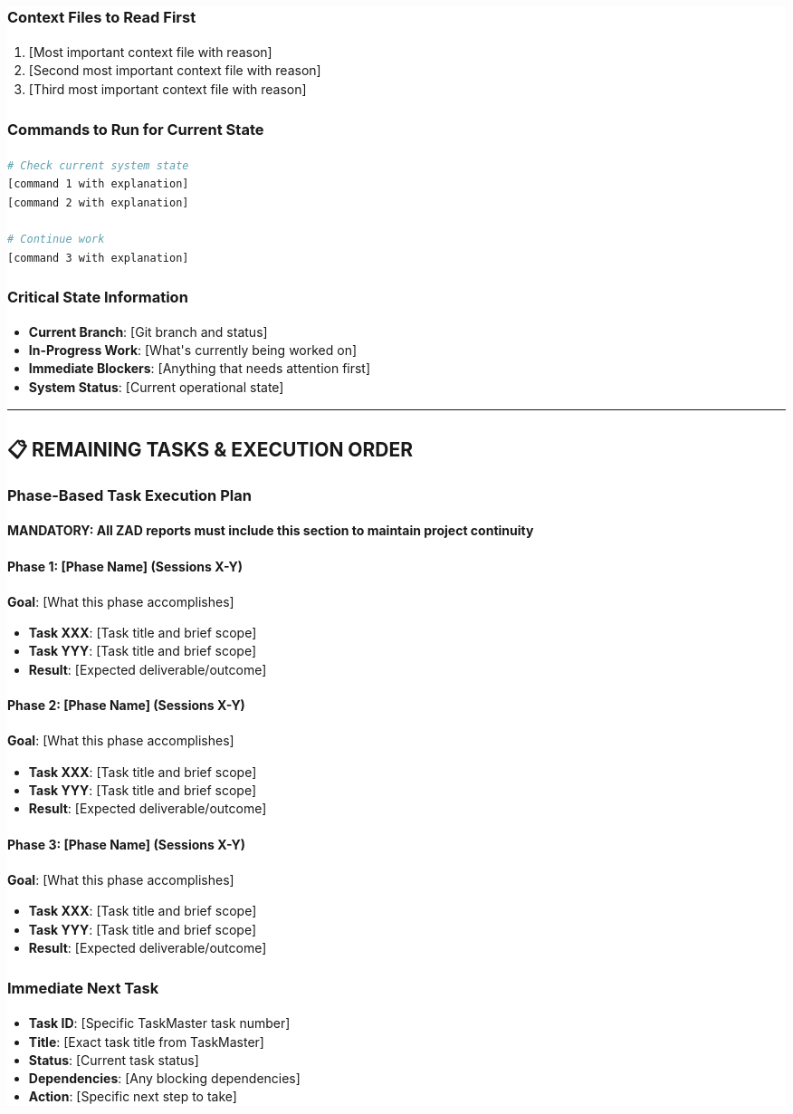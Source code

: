 ### **Context Files to Read First**
1. [Most important context file with reason]
2. [Second most important context file with reason]
3. [Third most important context file with reason]

### **Commands to Run for Current State**
```bash
# Check current system state
[command 1 with explanation]
[command 2 with explanation]

# Continue work
[command 3 with explanation]
```

### **Critical State Information**
- **Current Branch**: [Git branch and status]
- **In-Progress Work**: [What's currently being worked on]
- **Immediate Blockers**: [Anything that needs attention first]
- **System Status**: [Current operational state]

---

## 📋 **REMAINING TASKS & EXECUTION ORDER**

### **Phase-Based Task Execution Plan**
**MANDATORY: All ZAD reports must include this section to maintain project continuity**

#### **Phase 1: [Phase Name] (Sessions X-Y)**
**Goal**: [What this phase accomplishes]
- **Task XXX**: [Task title and brief scope]
- **Task YYY**: [Task title and brief scope]
- **Result**: [Expected deliverable/outcome]

#### **Phase 2: [Phase Name] (Sessions X-Y)**  
**Goal**: [What this phase accomplishes]
- **Task XXX**: [Task title and brief scope]
- **Task YYY**: [Task title and brief scope]
- **Result**: [Expected deliverable/outcome]

#### **Phase 3: [Phase Name] (Sessions X-Y)**
**Goal**: [What this phase accomplishes]
- **Task XXX**: [Task title and brief scope]
- **Task YYY**: [Task title and brief scope]
- **Result**: [Expected deliverable/outcome]

### **Immediate Next Task**
- **Task ID**: [Specific TaskMaster task number]
- **Title**: [Exact task title from TaskMaster]
- **Status**: [Current task status]
- **Dependencies**: [Any blocking dependencies]
- **Action**: [Specific next step to take]
